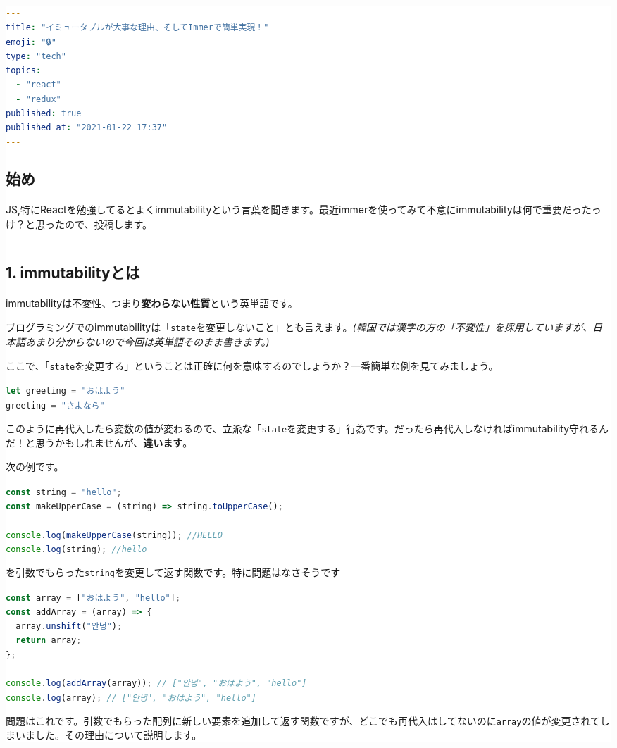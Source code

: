 ```yaml
---
title: "イミュータブルが大事な理由、そしてImmerで簡単実現！"
emoji: "🔒"
type: "tech"
topics:
  - "react"
  - "redux"
published: true
published_at: "2021-01-22 17:37"
---
```


## 始め
JS,特にReactを勉強してるとよくimmutabilityという言葉を聞きます。最近immerを使ってみて不意にimmutabilityは何で重要だったっけ？と思ったので、投稿します。

---

## 1. immutabilityとは

immutabilityは不変性、つまり**変わらない性質**という英単語です。

プログラミングでのimmutabilityは「`state`を変更しないこと」とも言えます。*(韓国では漢字の方の「不変性」を採用していますが、日本語あまり分からないので今回は英単語そのまま書きます。)*

ここで、「`state`を変更する」ということは正確に何を意味するのでしょうか？一番簡単な例を見てみましょう。
```javascript
let greeting = "おはよう"
greeting = "さよなら"
```
このように再代入したら変数の値が変わるので、立派な「`state`を変更する」行為です。だったら再代入しなければimmutability守れるんだ！と思うかもしれませんが、**違います**。

次の例です。

```javascript
const string = "hello";
const makeUpperCase = (string) => string.toUpperCase();

console.log(makeUpperCase(string)); //HELLO
console.log(string); //hello
```
を引数でもらった`string`を変更して返す関数です。特に問題はなさそうです

```javascript
const array = ["おはよう", "hello"];
const addArray = (array) => {
  array.unshift("안녕");
  return array;
};

console.log(addArray(array)); // ["안녕", "おはよう", "hello"]
console.log(array); // ["안녕", "おはよう", "hello"]
```
問題はこれです。引数でもらった配列に新しい要素を追加して返す関数ですが、どこでも再代入はしてないのに`array`の値が変更されてしまいました。その理由について説明します。
